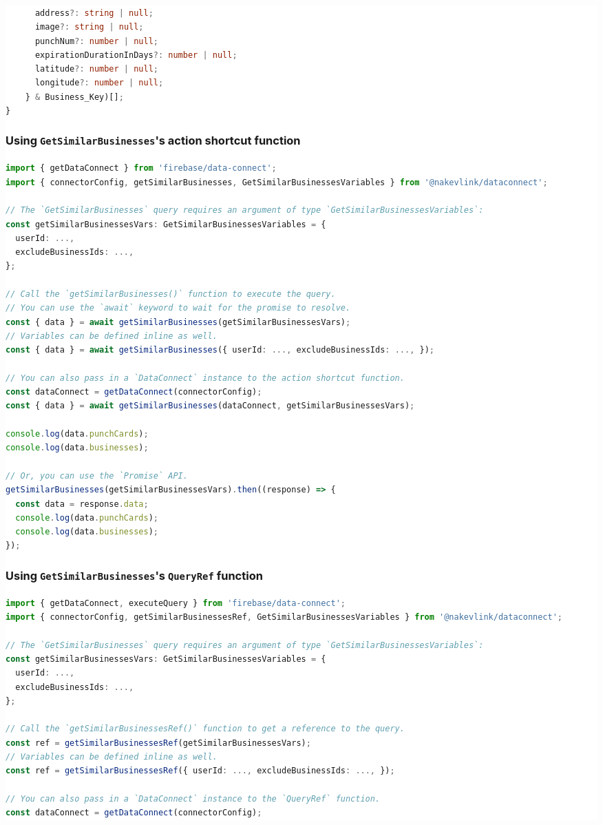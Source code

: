 ```typescript
      address?: string | null;
      image?: string | null;
      punchNum?: number | null;
      expirationDurationInDays?: number | null;
      latitude?: number | null;
      longitude?: number | null;
    } & Business_Key)[];
}
```
### Using `GetSimilarBusinesses`'s action shortcut function

```typescript
import { getDataConnect } from 'firebase/data-connect';
import { connectorConfig, getSimilarBusinesses, GetSimilarBusinessesVariables } from '@nakevlink/dataconnect';

// The `GetSimilarBusinesses` query requires an argument of type `GetSimilarBusinessesVariables`:
const getSimilarBusinessesVars: GetSimilarBusinessesVariables = {
  userId: ..., 
  excludeBusinessIds: ..., 
};

// Call the `getSimilarBusinesses()` function to execute the query.
// You can use the `await` keyword to wait for the promise to resolve.
const { data } = await getSimilarBusinesses(getSimilarBusinessesVars);
// Variables can be defined inline as well.
const { data } = await getSimilarBusinesses({ userId: ..., excludeBusinessIds: ..., });

// You can also pass in a `DataConnect` instance to the action shortcut function.
const dataConnect = getDataConnect(connectorConfig);
const { data } = await getSimilarBusinesses(dataConnect, getSimilarBusinessesVars);

console.log(data.punchCards);
console.log(data.businesses);

// Or, you can use the `Promise` API.
getSimilarBusinesses(getSimilarBusinessesVars).then((response) => {
  const data = response.data;
  console.log(data.punchCards);
  console.log(data.businesses);
});
```

### Using `GetSimilarBusinesses`'s `QueryRef` function

```typescript
import { getDataConnect, executeQuery } from 'firebase/data-connect';
import { connectorConfig, getSimilarBusinessesRef, GetSimilarBusinessesVariables } from '@nakevlink/dataconnect';

// The `GetSimilarBusinesses` query requires an argument of type `GetSimilarBusinessesVariables`:
const getSimilarBusinessesVars: GetSimilarBusinessesVariables = {
  userId: ..., 
  excludeBusinessIds: ..., 
};

// Call the `getSimilarBusinessesRef()` function to get a reference to the query.
const ref = getSimilarBusinessesRef(getSimilarBusinessesVars);
// Variables can be defined inline as well.
const ref = getSimilarBusinessesRef({ userId: ..., excludeBusinessIds: ..., });

// You can also pass in a `DataConnect` instance to the `QueryRef` function.
const dataConnect = getDataConnect(connectorConfig);
```